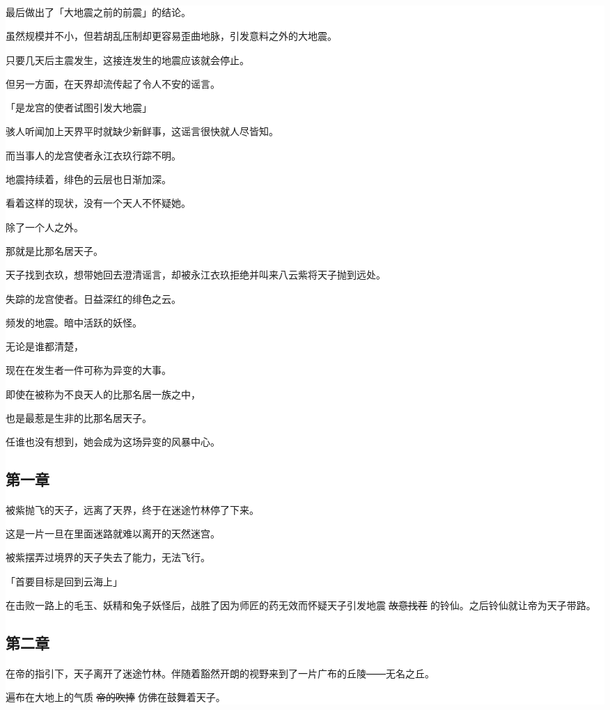   
最后做出了「大地震之前的前震」的结论。
  
虽然规模并不小，但若胡乱压制却更容易歪曲地脉，引发意料之外的大地震。
  
只要几天后主震发生，这接连发生的地震应该就会停止。
  
  
但另一方面，在天界却流传起了令人不安的谣言。
  
「是龙宫的使者试图引发大地震」
  
骇人听闻加上天界平时就缺少新鲜事，这谣言很快就人尽皆知。
  
  
而当事人的龙宫使者永江衣玖行踪不明。
  
地震持续着，绯色的云层也日渐加深。
  
  
看着这样的现状，没有一个天人不怀疑她。
  
除了一个人之外。
  
那就是比那名居天子。
  
天子找到衣玖，想带她回去澄清谣言，却被永江衣玖拒绝并叫来八云紫将天子抛到远处。
  
  
失踪的龙宫使者。日益深红的绯色之云。
  
频发的地震。暗中活跃的妖怪。
  
  
无论是谁都清楚，
  
现在在发生者一件可称为异变的大事。
  
  
即使在被称为不良天人的比那名居一族之中，
  
也是最惹是生非的比那名居天子。
  
  
任谁也没有想到，她会成为这场异变的风暴中心。
  

## 第一章
  
被紫抛飞的天子，远离了天界，终于在迷途竹林停了下来。
  
这是一片一旦在里面迷路就难以离开的天然迷宫。 
  
  
被紫摆弄过境界的天子失去了能力，无法飞行。
  
「首要目标是回到云海上」
  
在击败一路上的毛玉、妖精和兔子妖怪后，战胜了因为师匠的药无效而怀疑天子引发地震 ~~故意找茬~~ 的铃仙。之后铃仙就让帝为天子带路。
  

## 第二章
  
在帝的指引下，天子离开了迷途竹林。伴随着豁然开朗的视野来到了一片广布的丘陵——无名之丘。
  
遍布在大地上的气质 ~~帝的吹捧~~ 仿佛在鼓舞着天子。
  
